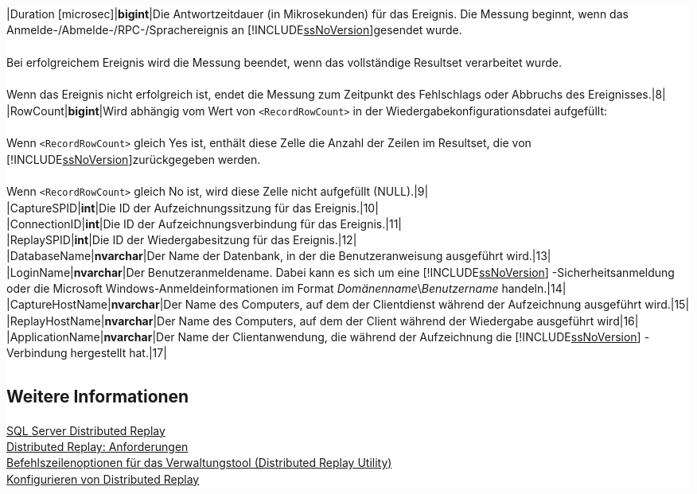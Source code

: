 |Duration [microsec]|**bigint**|Die Antwortzeitdauer (in Mikrosekunden) für das Ereignis. Die Messung beginnt, wenn das Anmelde-/Abmelde-/RPC-/Sprachereignis an [!INCLUDE[ssNoVersion](../../includes/ssnoversion-md.md)]gesendet wurde.<br /><br /> Bei erfolgreichem Ereignis wird die Messung beendet, wenn das vollständige Resultset verarbeitet wurde.<br /><br /> Wenn das Ereignis nicht erfolgreich ist, endet die Messung zum Zeitpunkt des Fehlschlags oder Abbruchs des Ereignisses.|8|  
|RowCount|**bigint**|Wird abhängig vom Wert von `<RecordRowCount>` in der Wiedergabekonfigurationsdatei aufgefüllt:<br /><br /> Wenn `<RecordRowCount>` gleich Yes ist, enthält diese Zelle die Anzahl der Zeilen im Resultset, die von [!INCLUDE[ssNoVersion](../../includes/ssnoversion-md.md)]zurückgegeben werden.<br /><br /> Wenn `<RecordRowCount>` gleich No ist, wird diese Zelle nicht aufgefüllt (NULL).|9|  
|CaptureSPID|**int**|Die ID der Aufzeichnungssitzung für das Ereignis.|10|  
|ConnectionID|**int**|Die ID der Aufzeichnungsverbindung für das Ereignis.|11|  
|ReplaySPID|**int**|Die ID der Wiedergabesitzung für das Ereignis.|12|  
|DatabaseName|**nvarchar**|Der Name der Datenbank, in der die Benutzeranweisung ausgeführt wird.|13|  
|LoginName|**nvarchar**|Der Benutzeranmeldename. Dabei kann es sich um eine [!INCLUDE[ssNoVersion](../../includes/ssnoversion-md.md)] -Sicherheitsanmeldung oder die Microsoft Windows-Anmeldeinformationen im Format *Domänenname*\\*Benutzername* handeln.|14|  
|CaptureHostName|**nvarchar**|Der Name des Computers, auf dem der Clientdienst während der Aufzeichnung ausgeführt wird.|15|  
|ReplayHostName|**nvarchar**|Der Name des Computers, auf dem der Client während der Wiedergabe ausgeführt wird|16|  
|ApplicationName|**nvarchar**|Der Name der Clientanwendung, die während der Aufzeichnung die [!INCLUDE[ssNoVersion](../../includes/ssnoversion-md.md)] -Verbindung hergestellt hat.|17|  
  
## <a name="see-also"></a>Weitere Informationen  
 [SQL Server Distributed Replay](../../tools/distributed-replay/sql-server-distributed-replay.md)   
 [Distributed Replay: Anforderungen](../../tools/distributed-replay/distributed-replay-requirements.md)   
 [Befehlszeilenoptionen für das Verwaltungstool &#40;Distributed Replay Utility&#41;](../../tools/distributed-replay/administration-tool-command-line-options-distributed-replay-utility.md)   
 [Konfigurieren von Distributed Replay](../../tools/distributed-replay/configure-distributed-replay.md)  
  
  
